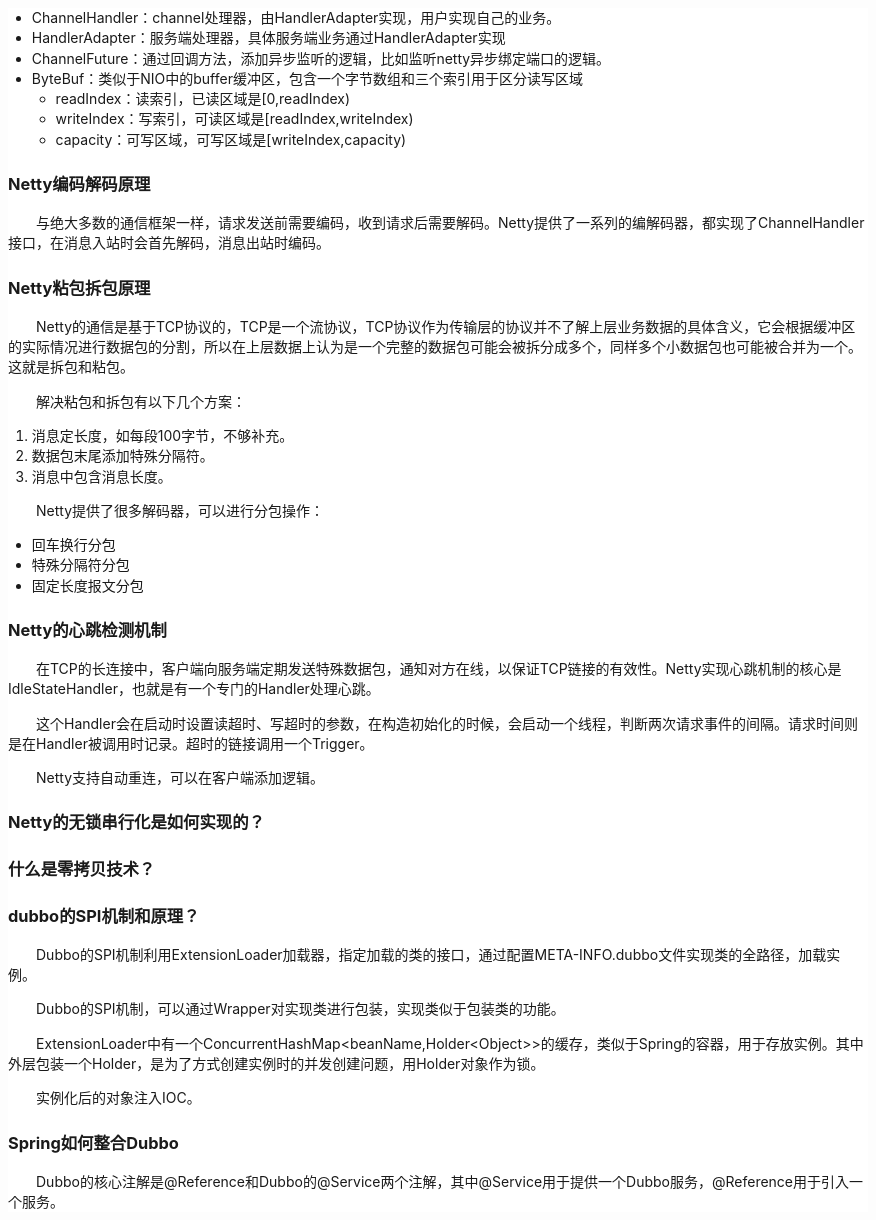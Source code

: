 - ChannelHandler：channel处理器，由HandlerAdapter实现，用户实现自己的业务。
- HandlerAdapter：服务端处理器，具体服务端业务通过HandlerAdapter实现
- ChannelFuture：通过回调方法，添加异步监听的逻辑，比如监听netty异步绑定端口的逻辑。
- ByteBuf：类似于NIO中的buffer缓冲区，包含一个字节数组和三个索引用于区分读写区域
  - readIndex：读索引，已读区域是[0,readIndex)
  - writeIndex：写索引，可读区域是[readIndex,writeIndex)
  - capacity：可写区域，可写区域是[writeIndex,capacity)


### Netty编码解码原理
&#8195;&#8195;与绝大多数的通信框架一样，请求发送前需要编码，收到请求后需要解码。Netty提供了一系列的编解码器，都实现了ChannelHandler接口，在消息入站时会首先解码，消息出站时编码。

### Netty粘包拆包原理
&#8195;&#8195;Netty的通信是基于TCP协议的，TCP是一个流协议，TCP协议作为传输层的协议并不了解上层业务数据的具体含义，它会根据缓冲区的实际情况进行数据包的分割，所以在上层数据上认为是一个完整的数据包可能会被拆分成多个，同样多个小数据包也可能被合并为一个。这就是拆包和粘包。

&#8195;&#8195;解决粘包和拆包有以下几个方案：
1. 消息定长度，如每段100字节，不够补充。
2. 数据包末尾添加特殊分隔符。
3. 消息中包含消息长度。

&#8195;&#8195;Netty提供了很多解码器，可以进行分包操作：
- 回车换行分包
- 特殊分隔符分包
- 固定长度报文分包

### Netty的心跳检测机制
&#8195;&#8195;在TCP的长连接中，客户端向服务端定期发送特殊数据包，通知对方在线，以保证TCP链接的有效性。Netty实现心跳机制的核心是IdleStateHandler，也就是有一个专门的Handler处理心跳。

&#8195;&#8195;这个Handler会在启动时设置读超时、写超时的参数，在构造初始化的时候，会启动一个线程，判断两次请求事件的间隔。请求时间则是在Handler被调用时记录。超时的链接调用一个Trigger。

&#8195;&#8195;Netty支持自动重连，可以在客户端添加逻辑。

### Netty的无锁串行化是如何实现的？

### 什么是零拷贝技术？

### dubbo的SPI机制和原理？
&#8195;&#8195;Dubbo的SPI机制利用ExtensionLoader加载器，指定加载的类的接口，通过配置META-INFO.dubbo文件实现类的全路径，加载实例。

&#8195;&#8195;Dubbo的SPI机制，可以通过Wrapper对实现类进行包装，实现类似于包装类的功能。

&#8195;&#8195;ExtensionLoader中有一个ConcurrentHashMap\<beanName,Holder\<Object\>\>的缓存，类似于Spring的容器，用于存放实例。其中外层包装一个Holder，是为了方式创建实例时的并发创建问题，用Holder对象作为锁。

&#8195;&#8195;实例化后的对象注入IOC。

### Spring如何整合Dubbo
&#8195;&#8195;Dubbo的核心注解是@Reference和Dubbo的@Service两个注解，其中@Service用于提供一个Dubbo服务，@Reference用于引入一个服务。
